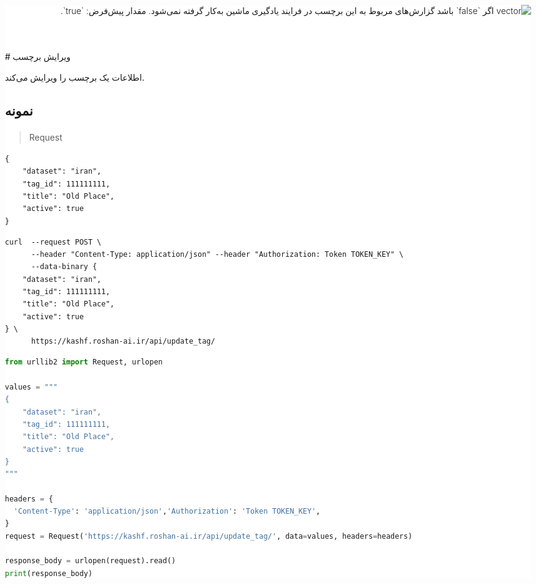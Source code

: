 <p style="direction:rtl;font-weight:300;">
<img src="./images/vector.svg" alt="vector">  اگر `false` باشد گزارش‌های مربوط به این برچسب در فرایند یادگیری ماشین به‌کار گرفته نمی‌شود. مقدار پیش‌فرض: `true`.</p>
<br><br>
# ویرایش برچسب

اطلاعات یک برچسب را ویرایش می‌کند.


## نمونه

> Request

```plaintext
{
    "dataset": "iran",
    "tag_id": 111111111,
    "title": "Old Place",
    "active": true
}
```

```shell
curl  --request POST \ 
      --header "Content-Type: application/json" --header "Authorization: Token TOKEN_KEY" \
      --data-binary {
    "dataset": "iran",
    "tag_id": 111111111,
    "title": "Old Place",
    "active": true
} \
      https://kashf.roshan-ai.ir/api/update_tag/
```

```python
from urllib2 import Request, urlopen

values = """
{
    "dataset": "iran",
    "tag_id": 111111111,
    "title": "Old Place",
    "active": true
}
"""

headers = {
  'Content-Type': 'application/json','Authorization': 'Token TOKEN_KEY',
}
request = Request('https://kashf.roshan-ai.ir/api/update_tag/', data=values, headers=headers)

response_body = urlopen(request).read()
print(response_body)
```
